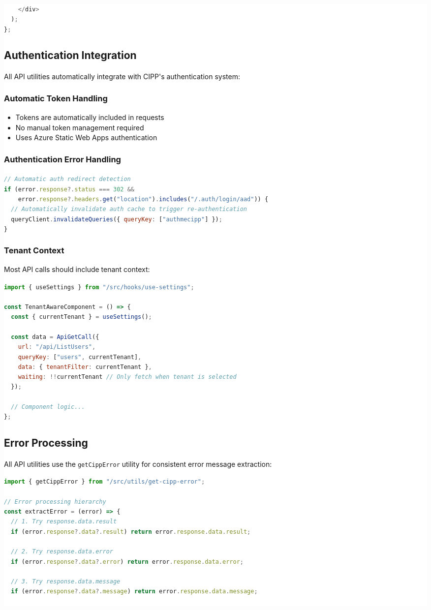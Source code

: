 ```javascript
    </div>
  );
};
```

## Authentication Integration

All API utilities automatically integrate with CIPP's authentication system:

### Automatic Token Handling

- Tokens are automatically included in requests
- No manual token management required
- Uses Azure Static Web Apps authentication

### Authentication Error Handling

```javascript
// Automatic auth redirect detection
if (error.response?.status === 302 && 
    error.response?.headers.get("location").includes("/.auth/login/aad")) {
  // Automatically invalidate auth cache to trigger re-authentication
  queryClient.invalidateQueries({ queryKey: ["authmecipp"] });
}
```

### Tenant Context

Most API calls should include tenant context:

```javascript
import { useSettings } from "/src/hooks/use-settings";

const TenantAwareComponent = () => {
  const { currentTenant } = useSettings();

  const data = ApiGetCall({
    url: "/api/ListUsers",
    queryKey: ["users", currentTenant],
    data: { tenantFilter: currentTenant },
    waiting: !!currentTenant // Only fetch when tenant is selected
  });

  // Component logic...
};
```

## Error Processing

All API utilities use the `getCippError` utility for consistent error message extraction:

```javascript
import { getCippError } from "/src/utils/get-cipp-error";

// Error processing hierarchy
const extractError = (error) => {
  // 1. Try response.data.result
  if (error.response?.data?.result) return error.response.data.result;
  
  // 2. Try response.data.error  
  if (error.response?.data?.error) return error.response.data.error;
  
  // 3. Try response.data.message
  if (error.response?.data?.message) return error.response.data.message;
  
```